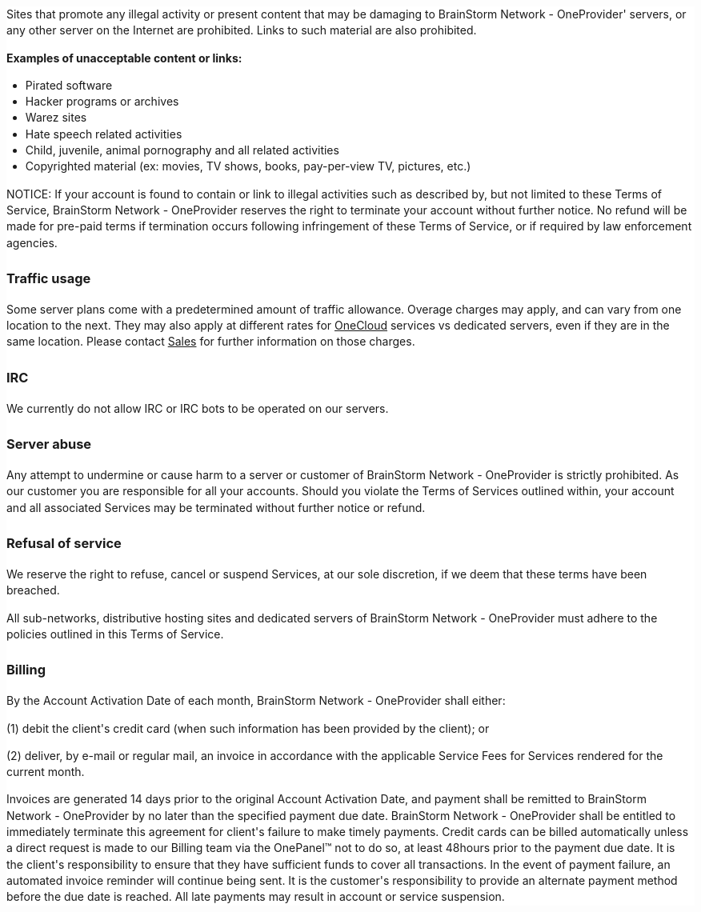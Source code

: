 Sites that promote any illegal activity or present content that may be damaging to BrainStorm Network - OneProvider' servers, or any other server on the Internet are prohibited. Links to such material are also prohibited.

**Examples of unacceptable content or links:**

* Pirated software
* Hacker programs or archives
* Warez sites
* Hate speech related activities
* Child, juvenile, animal pornography and all related activities
* Copyrighted material (ex: movies, TV shows, books, pay-per-view TV, pictures, etc.)

NOTICE: If your account is found to contain or link to illegal activities such as described by, but not limited to these Terms of Service, BrainStorm Network - OneProvider reserves the right to terminate your account without further notice. No refund will be made for pre-paid terms if termination occurs following infringement of these Terms of Service, or if required by law enforcement agencies.

### Traffic usage

Some server plans come with a predetermined amount of traffic allowance. Overage charges may apply, and can vary from one location to the next. They may also apply at different rates for [OneCloud](https://oneprovider.com/about-us/service-level-agreement) services vs dedicated servers, even if they are in the same location. Please contact [Sales](https://oneprovider.com/contact) for further information on those charges.

### IRC

We currently do not allow IRC or IRC bots to be operated on our servers.

### Server abuse

Any attempt to undermine or cause harm to a server or customer of BrainStorm Network - OneProvider is strictly prohibited. As our customer you are responsible for all your accounts. Should you violate the Terms of Services outlined within, your account and all associated Services may be terminated without further notice or refund.

### Refusal of service

We reserve the right to refuse, cancel or suspend Services, at our sole discretion, if we deem that these terms have been breached.

All sub-networks, distributive hosting sites and dedicated servers of BrainStorm Network - OneProvider must adhere to the policies outlined in this Terms of Service.

### Billing

By the Account Activation Date of each month, BrainStorm Network - OneProvider shall either:

(1) debit the client's credit card (when such information has been provided by the client); or

(2) deliver, by e-mail or regular mail, an invoice in accordance with the applicable Service Fees for Services rendered for the current month.

Invoices are generated 14 days prior to the original Account Activation Date, and payment shall be remitted to BrainStorm Network - OneProvider by no later than the specified payment due date. BrainStorm Network - OneProvider shall be entitled to immediately terminate this agreement for client's failure to make timely payments. Credit cards can be billed automatically unless a direct request is made to our Billing team via the OnePanel™ not to do so, at least 48hours prior to the payment due date. It is the client's responsibility to ensure that they have sufficient funds to cover all transactions. In the event of payment failure, an automated invoice reminder will continue being sent. It is the customer's responsibility to provide an alternate payment method before the due date is reached. All late payments may result in account or service suspension.
